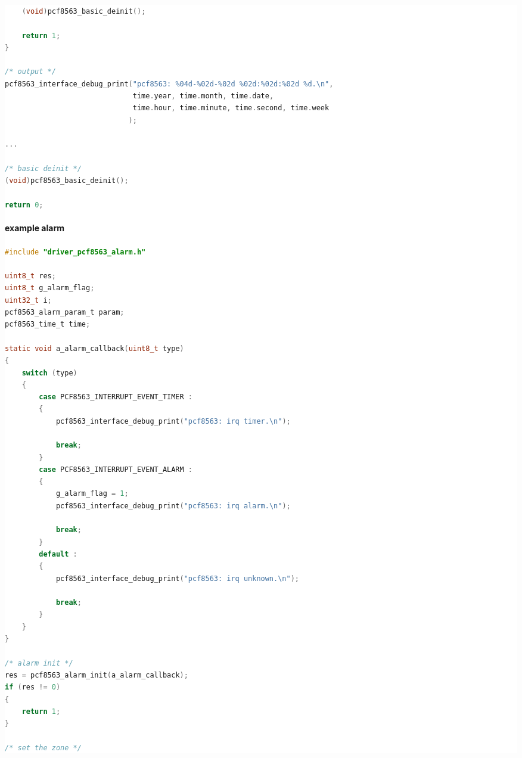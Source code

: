 ```C
    (void)pcf8563_basic_deinit();

    return 1;
}

/* output */
pcf8563_interface_debug_print("pcf8563: %04d-%02d-%02d %02d:%02d:%02d %d.\n",
                              time.year, time.month, time.date,
                              time.hour, time.minute, time.second, time.week
                             );

...
    
/* basic deinit */
(void)pcf8563_basic_deinit();

return 0;
```

#### example alarm

```C
#include "driver_pcf8563_alarm.h"

uint8_t res;
uint8_t g_alarm_flag;
uint32_t i;
pcf8563_alarm_param_t param;
pcf8563_time_t time;

static void a_alarm_callback(uint8_t type)
{
    switch (type)
    {
        case PCF8563_INTERRUPT_EVENT_TIMER :
        {
            pcf8563_interface_debug_print("pcf8563: irq timer.\n");

            break;
        }
        case PCF8563_INTERRUPT_EVENT_ALARM :
        {
            g_alarm_flag = 1;
            pcf8563_interface_debug_print("pcf8563: irq alarm.\n");

            break;
        }
        default :
        {
            pcf8563_interface_debug_print("pcf8563: irq unknown.\n");

            break;
        }
    }
}

/* alarm init */
res = pcf8563_alarm_init(a_alarm_callback);
if (res != 0)
{
    return 1;
}

/* set the zone */
```